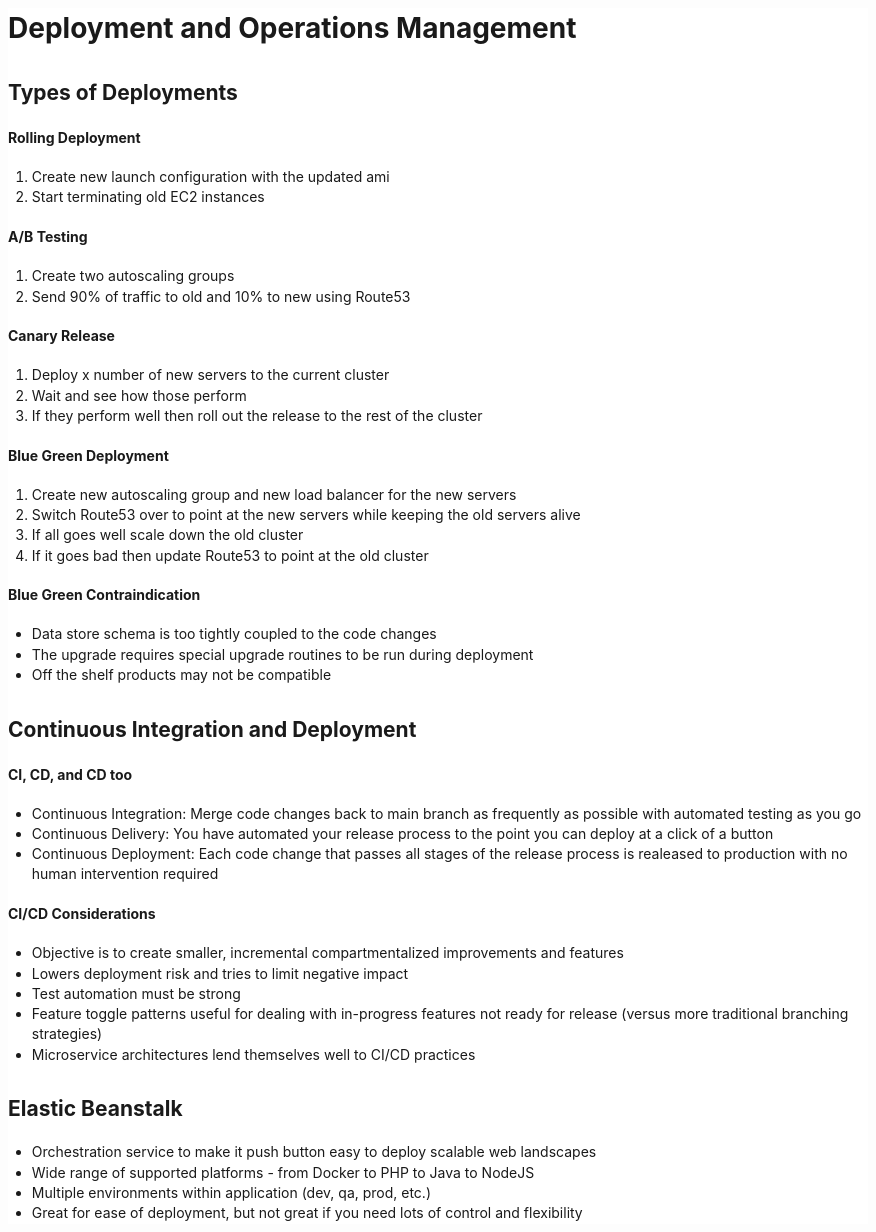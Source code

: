 # Deployment and Operations Management

## Types of Deployments

#### Rolling Deployment
1. Create new launch configuration with the updated ami
2. Start terminating old EC2 instances

#### A/B Testing
1. Create two autoscaling groups
2. Send 90% of traffic to old and 10% to new using Route53

#### Canary Release
1. Deploy x number of new servers to the current cluster
2. Wait and see how those perform 
3. If they perform well then roll out the release to the rest of the cluster

#### Blue Green Deployment
1. Create new autoscaling group and new load balancer for the new servers
2. Switch Route53 over to point at the new servers while keeping the old servers alive
3. If all goes well scale down the old cluster
4. If it goes bad then update Route53 to point at the old cluster

#### Blue Green Contraindication
* Data store schema is too tightly coupled to the code changes
* The upgrade requires special upgrade routines to be run during deployment
* Off the shelf products may not be compatible


## Continuous Integration and Deployment

#### CI, CD, and CD too
* Continuous Integration: Merge code changes back to main branch as frequently as possible with automated testing as you go
* Continuous Delivery: You have automated your release process to the point you can deploy at a click of a button
* Continuous Deployment: Each code change that passes all stages of the release process is realeased to production with no human intervention required

#### CI/CD Considerations
* Objective is to create smaller, incremental compartmentalized improvements and features
* Lowers deployment risk and tries to limit negative impact
* Test automation must be strong
* Feature toggle patterns useful for dealing with in-progress features not ready for release (versus more traditional branching strategies)
* Microservice architectures lend themselves well to CI/CD practices


## Elastic Beanstalk
* Orchestration service to make it push button easy to deploy scalable web landscapes
* Wide range of supported platforms - from Docker to PHP to Java to NodeJS
* Multiple environments within application (dev, qa, prod, etc.)
* Great for ease of deployment, but not great if you need lots of control and flexibility
